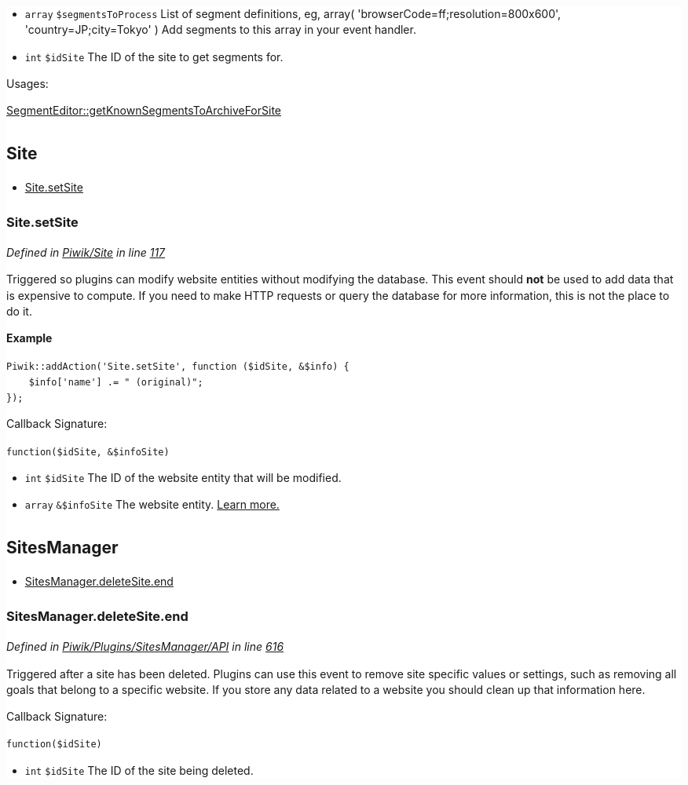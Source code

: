 - `array` `$segmentsToProcess` List of segment definitions, eg, array( 'browserCode=ff;resolution=800x600', 'country=JP;city=Tokyo' ) Add segments to this array in your event handler.

- `int` `$idSite` The ID of the site to get segments for.

Usages:

[SegmentEditor::getKnownSegmentsToArchiveForSite](https://github.com/piwik/piwik/blob/2.0.4-b7/plugins/SegmentEditor/SegmentEditor.php#L62)

## Site

- [Site.setSite](#sitesetsite)

### Site.setSite
_Defined in [Piwik/Site](https://github.com/piwik/piwik/blob/2.0.4-b7/core/Site.php) in line [117](https://github.com/piwik/piwik/blob/2.0.4-b7/core/Site.php#L117)_

Triggered so plugins can modify website entities without modifying the database. This event should **not** be used to add data that is expensive to compute. If you
need to make HTTP requests or query the database for more information, this is not
the place to do it.

**Example**

    Piwik::addAction('Site.setSite', function ($idSite, &$info) {
        $info['name'] .= " (original)";
    });

Callback Signature:
<pre><code>function($idSite, &amp;$infoSite)</code></pre>

- `int` `$idSite` The ID of the website entity that will be modified.

- `array` `&$infoSite` The website entity. [Learn more.](/guides/persistence-and-the-mysql-backend#websites-aka-sites)

## SitesManager

- [SitesManager.deleteSite.end](#sitesmanagerdeletesiteend)

### SitesManager.deleteSite.end
_Defined in [Piwik/Plugins/SitesManager/API](https://github.com/piwik/piwik/blob/2.0.4-b7/plugins/SitesManager/API.php) in line [616](https://github.com/piwik/piwik/blob/2.0.4-b7/plugins/SitesManager/API.php#L616)_

Triggered after a site has been deleted. Plugins can use this event to remove site specific values or settings, such as removing all
goals that belong to a specific website. If you store any data related to a website you
should clean up that information here.

Callback Signature:
<pre><code>function($idSite)</code></pre>

- `int` `$idSite` The ID of the site being deleted.
